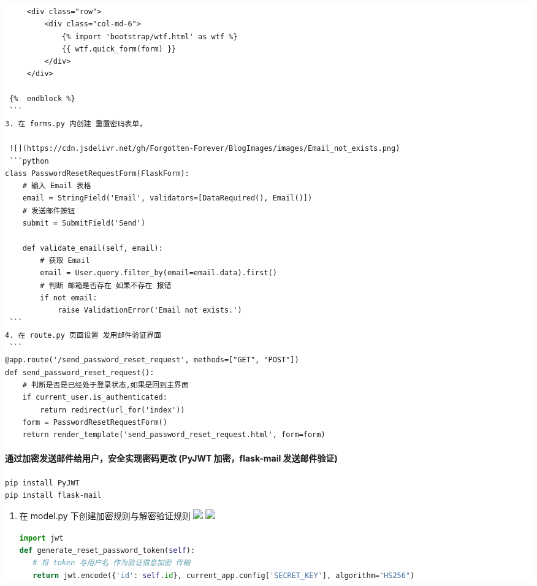    ```
        <div class="row">
            <div class="col-md-6">
                {% import 'bootstrap/wtf.html' as wtf %}
                {{ wtf.quick_form(form) }}
            </div>
        </div>
    
    {%  endblock %}
    ```
3. 在 forms.py 内创建 重置密码表单，

    ![](https://cdn.jsdelivr.net/gh/Forgotten-Forever/BlogImages/images/Email_not_exists.png)
    ```python
   class PasswordResetRequestForm(FlaskForm):
       # 输入 Email 表格
       email = StringField('Email', validators=[DataRequired(), Email()])
       # 发送邮件按钮
       submit = SubmitField('Send')
    
       def validate_email(self, email):
           # 获取 Email
           email = User.query.filter_by(email=email.data).first()
           # 判断 邮箱是否存在 如果不存在 报错
           if not email:
               raise ValidationError('Email not exists.')
    ```
4. 在 route.py 页面设置 发用邮件验证界面
    ```
   @app.route('/send_password_reset_request', methods=["GET", "POST"])
   def send_password_reset_request():
       # 判断是否是已经处于登录状态,如果是回到主界面
       if current_user.is_authenticated:
           return redirect(url_for('index'))
       form = PasswordResetRequestForm()
       return render_template('send_password_reset_request.html', form=form)
   ```
#### 通过加密发送邮件给用户，安全实现密码更改 (PyJWT 加密，flask-mail 发送邮件验证)
```
pip install PyJWT
pip install flask-mail
```
1. 在 model.py 下创建加密规则与解密验证规则
![](https://cdn.jsdelivr.net/gh/Forgotten-Forever/BlogImages/images/Token.png)
![](https://cdn.jsdelivr.net/gh/Forgotten-Forever/BlogImages/images/Check_Token.png)
    ```python
   import jwt
   def generate_reset_password_token(self):
       # 将 token 与用户名 作为验证信息加密 传输
       return jwt.encode({'id': self.id}, current_app.config['SECRET_KEY'], algorithm="HS256")
    